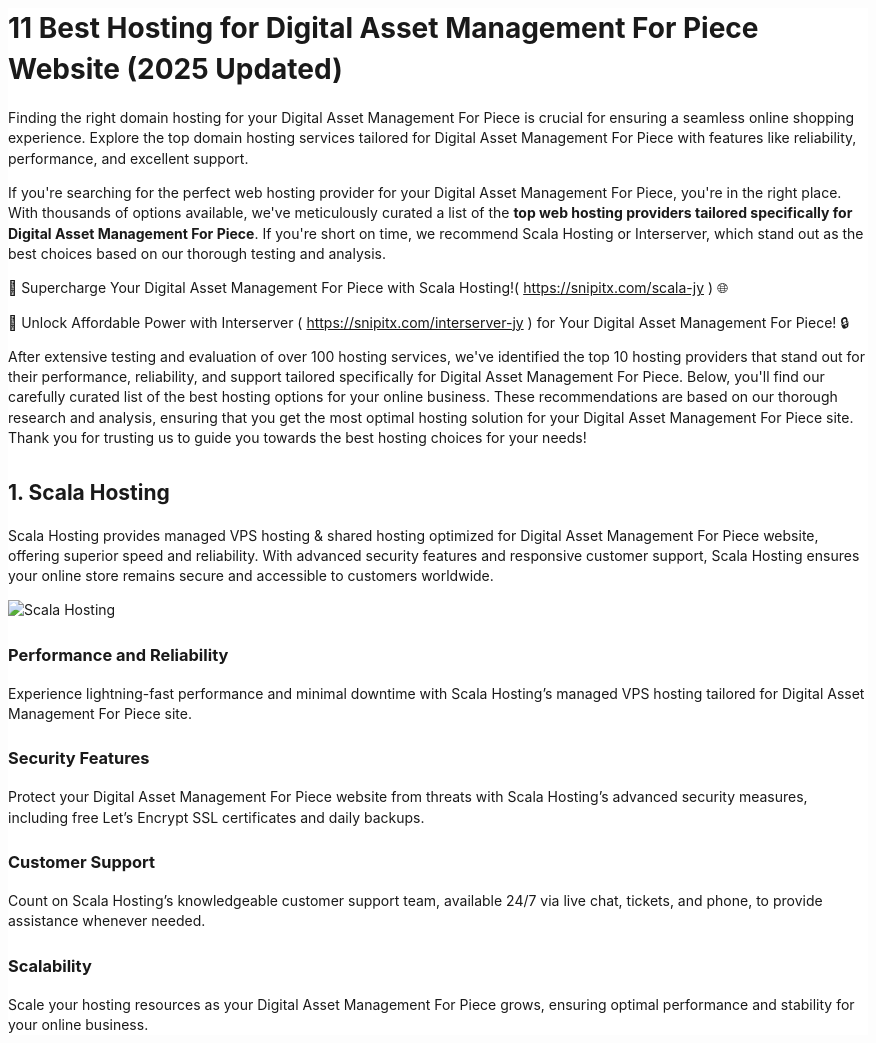 # 11 Best Hosting for Digital Asset Management For Piece Website (2025 Updated)

Finding the right domain hosting for your Digital Asset Management For Piece is crucial for ensuring a seamless online shopping experience. Explore the top domain hosting services tailored for Digital Asset Management For Piece with features like reliability, performance, and excellent support.

If you're searching for the perfect web hosting provider for your Digital Asset Management For Piece, you're in the right place. With thousands of options available, we've meticulously curated a list of the **top web hosting providers tailored specifically for Digital Asset Management For Piece**. If you're short on time, we recommend Scala Hosting or Interserver, which stand out as the best choices based on our thorough testing and analysis.

🚀 Supercharge Your Digital Asset Management For Piece with Scala Hosting!( https://snipitx.com/scala-jy ) 🌐 

💸 Unlock Affordable Power with Interserver ( https://snipitx.com/interserver-jy ) for Your Digital Asset Management For Piece! 🔒

After extensive testing and evaluation of over 100 hosting services, we've identified the top 10 hosting providers that stand out for their performance, reliability, and support tailored specifically for Digital Asset Management For Piece. Below, you'll find our carefully curated list of the best hosting options for your online business. These recommendations are based on our thorough research and analysis, ensuring that you get the most optimal hosting solution for your Digital Asset Management For Piece site. Thank you for trusting us to guide you towards the best hosting choices for your needs!

## 1. Scala Hosting

Scala Hosting provides managed VPS hosting & shared hosting optimized for Digital Asset Management For Piece website, offering superior speed and reliability. With advanced security features and responsive customer support, Scala Hosting ensures your online store remains secure and accessible to customers worldwide.

![Scala Hosting](https://i.imgur.com/uJ5JIK3.png "Scala Web Hosting")

### Performance and Reliability
Experience lightning-fast performance and minimal downtime with Scala Hosting’s managed VPS hosting tailored for Digital Asset Management For Piece site.

### Security Features
Protect your Digital Asset Management For Piece website from threats with Scala Hosting’s advanced security measures, including free Let’s Encrypt SSL certificates and daily backups.

### Customer Support
Count on Scala Hosting’s knowledgeable customer support team, available 24/7 via live chat, tickets, and phone, to provide assistance whenever needed.

### Scalability
Scale your hosting resources as your Digital Asset Management For Piece grows, ensuring optimal performance and stability for your online business.
